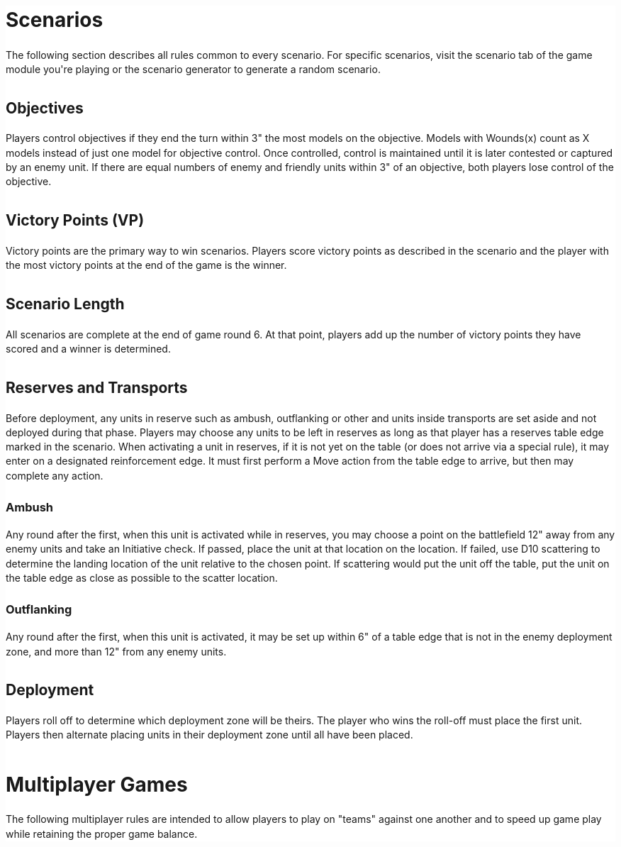 # Scenarios
The following section describes all rules common to every scenario. For specific scenarios, visit the scenario tab of the game module you're playing or the scenario generator to generate a random scenario.

## Objectives
Players control objectives if they end the turn within 3" the most models on the objective. Models with Wounds(x) count as X models instead of just one model for objective control. Once controlled, control is maintained until it is later contested or captured by an enemy unit. If there are equal numbers of enemy and friendly units within 3" of an objective, both players lose control of the objective.

## Victory Points (VP)
Victory points are the primary way to win scenarios. Players score victory points as described in the scenario and the player with the most victory points at the end of the game is the winner.

## Scenario Length
All scenarios are complete at the end of game round 6. At that point, players add up the number of victory points they have scored and a winner is determined.

## Reserves and Transports
Before deployment, any units in reserve such as ambush, outflanking or other and units inside transports are set aside and not deployed during that phase. Players may choose any units to be left in reserves as long as that player has a reserves table edge marked in the scenario. When activating a unit in reserves, if it is not yet on the table (or does not arrive via a special rule), it may enter on a designated reinforcement edge. It must first perform a Move action from the table edge to arrive, but then may complete any action.

### Ambush
Any round after the first, when this unit is activated while in reserves, you may choose a point on the battlefield 12" away from any enemy units and take an Initiative check. If passed, place the unit at that location on the location. If failed, use D10 scattering to determine the landing location of the unit relative to the chosen point. If scattering would put the unit off the table, put the unit on the table edge as close as possible to the scatter location.

### Outflanking
Any round after the first, when this unit is activated, it may be set up within 6" of a table edge that is not in the enemy deployment zone, and more than 12" from any enemy units.

## Deployment
Players roll off to determine which deployment zone will be theirs. The player who wins the roll-off must place the first unit. Players then alternate placing units in their deployment zone until all have been placed.

# Multiplayer Games
The following multiplayer rules are intended to allow players to play on "teams" against one another and to speed up game play while retaining the proper game balance.
